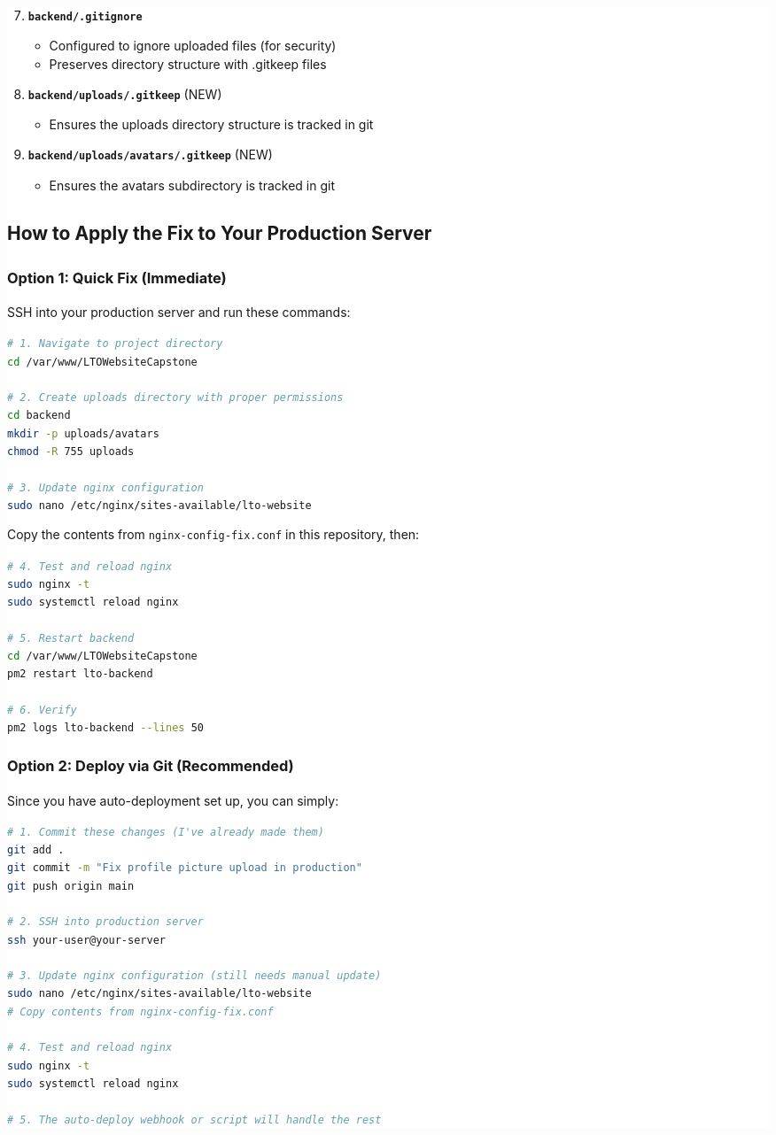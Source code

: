 7. **`backend/.gitignore`**
   - Configured to ignore uploaded files (for security)
   - Preserves directory structure with .gitkeep files

8. **`backend/uploads/.gitkeep`** (NEW)
   - Ensures the uploads directory structure is tracked in git

9. **`backend/uploads/avatars/.gitkeep`** (NEW)
   - Ensures the avatars subdirectory is tracked in git

## How to Apply the Fix to Your Production Server

### Option 1: Quick Fix (Immediate)

SSH into your production server and run these commands:

```bash
# 1. Navigate to project directory
cd /var/www/LTOWebsiteCapstone

# 2. Create uploads directory with proper permissions
cd backend
mkdir -p uploads/avatars
chmod -R 755 uploads

# 3. Update nginx configuration
sudo nano /etc/nginx/sites-available/lto-website
```

Copy the contents from `nginx-config-fix.conf` in this repository, then:

```bash
# 4. Test and reload nginx
sudo nginx -t
sudo systemctl reload nginx

# 5. Restart backend
cd /var/www/LTOWebsiteCapstone
pm2 restart lto-backend

# 6. Verify
pm2 logs lto-backend --lines 50
```

### Option 2: Deploy via Git (Recommended)

Since you have auto-deployment set up, you can simply:

```bash
# 1. Commit these changes (I've already made them)
git add .
git commit -m "Fix profile picture upload in production"
git push origin main

# 2. SSH into production server
ssh your-user@your-server

# 3. Update nginx configuration (still needs manual update)
sudo nano /etc/nginx/sites-available/lto-website
# Copy contents from nginx-config-fix.conf

# 4. Test and reload nginx
sudo nginx -t
sudo systemctl reload nginx

# 5. The auto-deploy webhook or script will handle the rest
```
